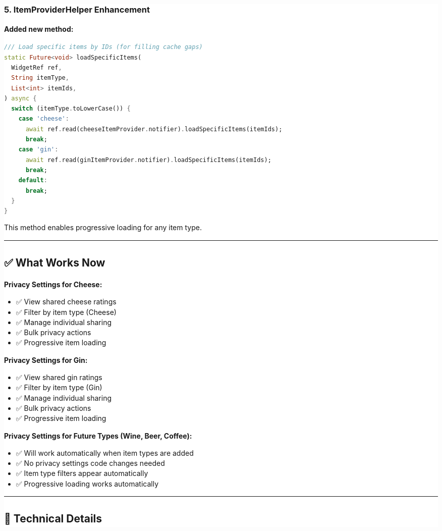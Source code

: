 ### **5. ItemProviderHelper Enhancement**

**Added new method:**
```dart
/// Load specific items by IDs (for filling cache gaps)
static Future<void> loadSpecificItems(
  WidgetRef ref,
  String itemType,
  List<int> itemIds,
) async {
  switch (itemType.toLowerCase()) {
    case 'cheese':
      await ref.read(cheeseItemProvider.notifier).loadSpecificItems(itemIds);
      break;
    case 'gin':
      await ref.read(ginItemProvider.notifier).loadSpecificItems(itemIds);
      break;
    default:
      break;
  }
}
```

This method enables progressive loading for any item type.

---

## ✅ What Works Now

**Privacy Settings for Cheese:**
- ✅ View shared cheese ratings
- ✅ Filter by item type (Cheese)
- ✅ Manage individual sharing
- ✅ Bulk privacy actions
- ✅ Progressive item loading

**Privacy Settings for Gin:**
- ✅ View shared gin ratings
- ✅ Filter by item type (Gin)
- ✅ Manage individual sharing
- ✅ Bulk privacy actions
- ✅ Progressive item loading

**Privacy Settings for Future Types (Wine, Beer, Coffee):**
- ✅ Will work automatically when item types are added
- ✅ No privacy settings code changes needed
- ✅ Item type filters appear automatically
- ✅ Progressive loading works automatically

---

## 🔧 Technical Details
